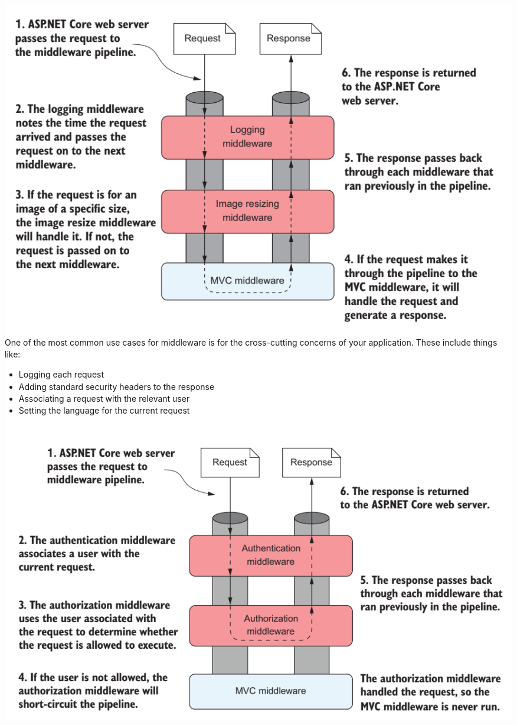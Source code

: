 ![anh](aspcore-9.png)


One of the most common use cases for middleware is for the cross-cutting concerns of your application. These include things like:
- Logging each request
- Adding standard security headers to the response
- Associating a request with the relevant user
- Setting the language for the current request


![anh](aspcore-10.png)
